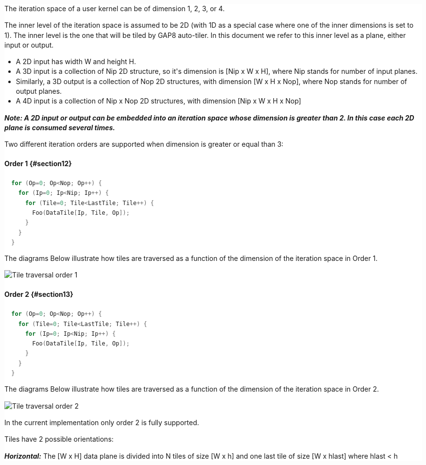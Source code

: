 The iteration space of a user kernel can be of dimension 1, 2, 3, or 4.

The inner level of the iteration space is assumed to be 2D (with 1D as a special case where one of the inner dimensions is set to 1). The inner level is the one that will be tiled by GAP8 auto-tiler. In this document we refer to this inner level as a plane, either input or output.

* A 2D input has width W and height H.
* A 3D input is a collection of Nip 2D structure, so it's dimension is [Nip x W x H], where Nip stands for number of input planes.
* Similarly, a 3D output is a collection of Nop 2D structures, with dimension [W x H x Nop], where Nop stands for number of output planes.
* A 4D input is a collection of Nip x Nop 2D structures, with dimension [Nip x W x H x Nop]

***Note: A 2D input or output can be embedded into an iteration space whose dimension is greater than 2. In this case each 2D plane is consumed several times.***

Two different iteration orders are supported when dimension is greater or equal than 3:

#### Order 1 {#section12}

~~~~~c
  for (Op=0; Op<Nop; Op++) {
    for (Ip=0; Ip<Nip; Ip++) {
      for (Tile=0; Tile<LastTile; Tile++) {
        Foo(DataTile[Ip, Tile, Op]);
      }
    }
  }
~~~~~

The diagrams Below illustrate how tiles are traversed as a function of the dimension of the iteration space in Order 1.

![Tile traversal order 1](images/order1.png)

#### Order 2 {#section13}

~~~~~c
  for (Op=0; Op<Nop; Op++) {
    for (Tile=0; Tile<LastTile; Tile++) {
      for (Ip=0; Ip<Nip; Ip++) {
        Foo(DataTile[Ip, Tile, Op]);
      }
    }
  }
~~~~~

The diagrams Below illustrate how tiles are traversed as a function of the dimension of the iteration space in Order 2.

![Tile traversal order 2](images/order2.png)

In the current implementation only order 2 is fully supported.

Tiles have 2 possible orientations:

***Horizontal:*** The [W x H] data plane is divided into N tiles of size [W x h] and one last tile of size [W x hlast] where hlast < h
